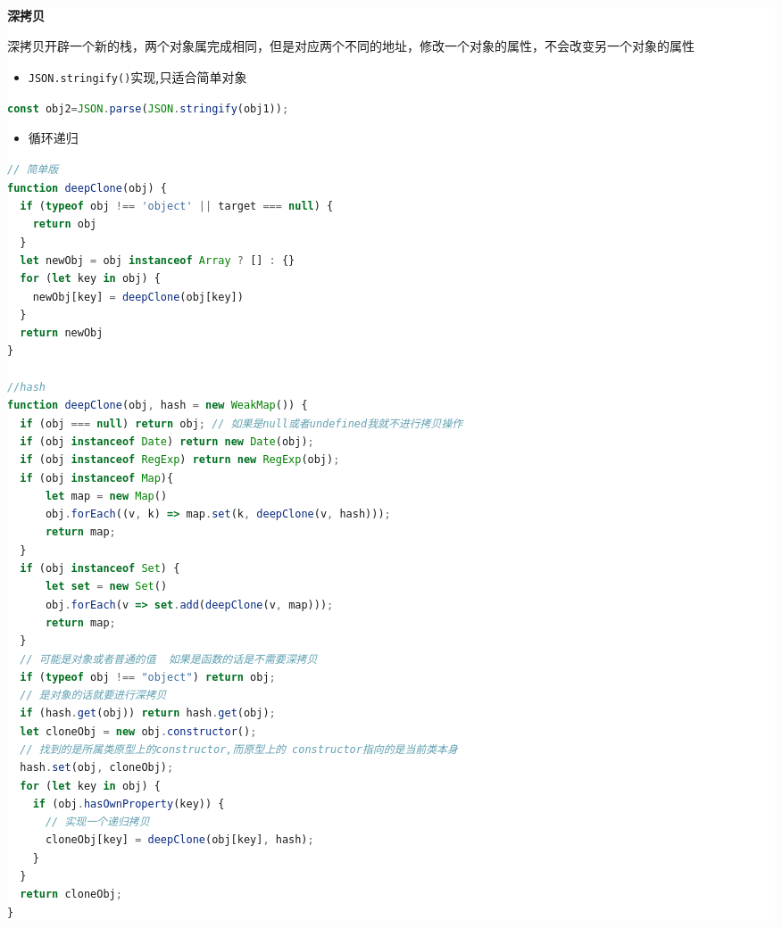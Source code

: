 **深拷贝**

深拷贝开辟一个新的栈，两个对象属完成相同，但是对应两个不同的地址，修改一个对象的属性，不会改变另一个对象的属性

- `JSON.stringify()`实现,只适合简单对象

```javascript
const obj2=JSON.parse(JSON.stringify(obj1));
```

- 循环递归

```javascript
// 简单版
function deepClone(obj) {
  if (typeof obj !== 'object' || target === null) {
    return obj
  }
  let newObj = obj instanceof Array ? [] : {}
  for (let key in obj) {
    newObj[key] = deepClone(obj[key])
  }
  return newObj
}

//hash
function deepClone(obj, hash = new WeakMap()) {
  if (obj === null) return obj; // 如果是null或者undefined我就不进行拷贝操作
  if (obj instanceof Date) return new Date(obj);
  if (obj instanceof RegExp) return new RegExp(obj);
  if (obj instanceof Map){
      let map = new Map()
	  obj.forEach((v, k) => map.set(k, deepClone(v, hash)));  
      return map;
  }
  if (obj instanceof Set) {
      let set = new Set()
	  obj.forEach(v => set.add(deepClone(v, map)));  
      return map;
  }
  // 可能是对象或者普通的值  如果是函数的话是不需要深拷贝
  if (typeof obj !== "object") return obj;
  // 是对象的话就要进行深拷贝
  if (hash.get(obj)) return hash.get(obj);
  let cloneObj = new obj.constructor();
  // 找到的是所属类原型上的constructor,而原型上的 constructor指向的是当前类本身
  hash.set(obj, cloneObj);
  for (let key in obj) {
    if (obj.hasOwnProperty(key)) {
      // 实现一个递归拷贝
      cloneObj[key] = deepClone(obj[key], hash);
    }
  }
  return cloneObj;
}
```
